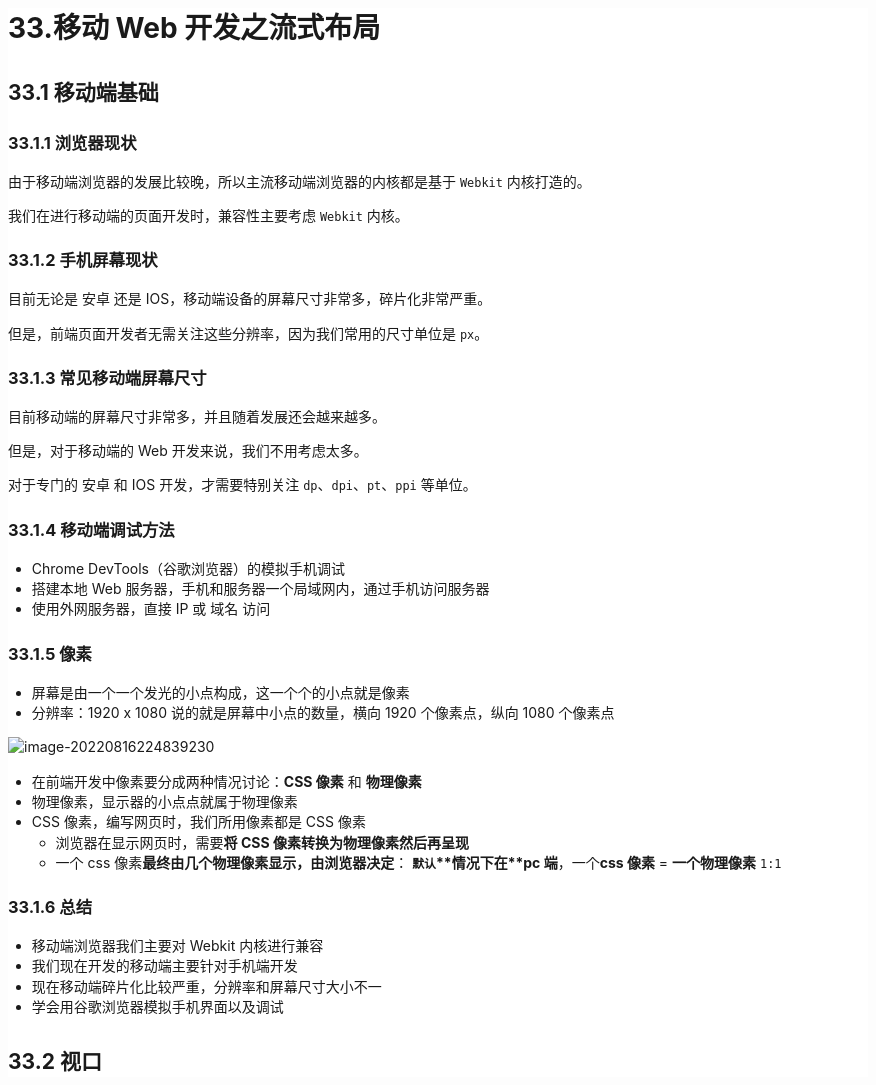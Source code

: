 # 33.移动 Web 开发之流式布局

## 33.1 移动端基础

### 33.1.1 浏览器现状

由于移动端浏览器的发展比较晚，所以主流移动端浏览器的内核都是基于 `Webkit` 内核打造的。

我们在进行移动端的页面开发时，兼容性主要考虑 `Webkit` 内核。

### 33.1.2 手机屏幕现状

目前无论是 安卓 还是 IOS，移动端设备的屏幕尺寸非常多，碎片化非常严重。

但是，前端页面开发者无需关注这些分辨率，因为我们常用的尺寸单位是 `px`。

### 33.1.3 常见移动端屏幕尺寸

目前移动端的屏幕尺寸非常多，并且随着发展还会越来越多。

但是，对于移动端的 Web 开发来说，我们不用考虑太多。

对于专门的 安卓 和 IOS 开发，才需要特别关注 `dp`、`dpi`、`pt`、`ppi` 等单位。

### 33.1.4 移动端调试方法

- Chrome DevTools（谷歌浏览器）的模拟手机调试
- 搭建本地 Web 服务器，手机和服务器一个局域网内，通过手机访问服务器
- 使用外网服务器，直接 IP 或 域名 访问

### 33.1.5 像素

- 屏幕是由一个一个发光的小点构成，这一个个的小点就是像素
- 分辨率：1920 x 1080 说的就是屏幕中小点的数量，横向 1920 个像素点，纵向 1080 个像素点

![image-20220816224839230](https://i0.hdslb.com/bfs/album/2c4d7ae5b0a71b19ec231564e7cc5edcc54d46dd.png)

- 在前端开发中像素要分成两种情况讨论：**CSS 像素** 和 **物理像素**
- 物理像素，显示器的小点点就属于物理像素
- CSS 像素，编写网页时，我们所用像素都是 CSS 像素
  - 浏览器在显示网页时，需要**将 CSS 像素转换为物理像素然后再呈现**
  - 一个 css 像素**最终由几个物理像素显示，由浏览器决定**： **`默认`\*\*情况下在\*\*pc 端**，一个**css 像素** = **一个物理像素** `1:1`

### 33.1.6 总结

- 移动端浏览器我们主要对 Webkit 内核进行兼容
- 我们现在开发的移动端主要针对手机端开发
- 现在移动端碎片化比较严重，分辨率和屏幕尺寸大小不一
- 学会用谷歌浏览器模拟手机界面以及调试

## 33.2 视口
